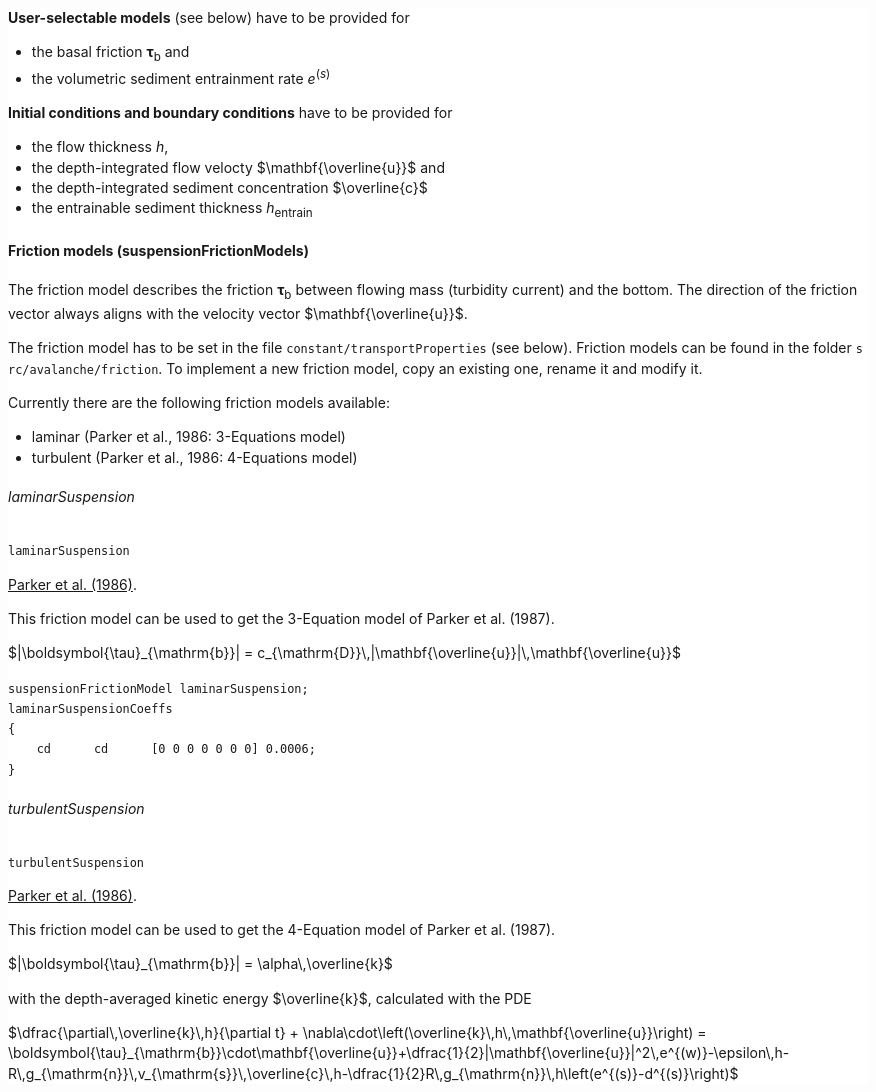 **User-selectable models** (see below) have to be provided for
* the basal friction $\boldsymbol{\tau}_{\mathrm{b}}$ and
* the volumetric sediment entrainment rate $e^{(s)}$

**Initial conditions and boundary conditions** have to be provided for
* the flow thickness $h$,
* the depth-integrated flow velocty $\mathbf{\overline{u}}$ and
* the depth-integrated sediment concentration $\overline{c}$
* the entrainable sediment thickness $h_{\mathrm{entrain}}$

#### Friction models (suspensionFrictionModels)

The friction model describes the friction $\boldsymbol{\tau}_{\mathrm{b}}$ between flowing mass (turbidity current) and the bottom. The direction of the friction vector always aligns with the velocity vector $\mathbf{\overline{u}}$.

The friction model has to be set in the file `constant/transportProperties` (see below).
Friction models can be found in the folder `src/avalanche/friction`.
To implement a new friction model, copy an existing one, rename it and modify it.

Currently there are the following friction models available:
* laminar (Parker et al., 1986: 3-Equations model)
* turbulent (Parker et al., 1986: 4-Equations model)

###### laminarSuspension

`laminarSuspension`

[Parker et al. (1986)](https://doi.org/10.1017/S0022112086001404).

This friction model can be used to get the 3-Equation model of Parker et al. (1987).

$|\boldsymbol{\tau}_{\mathrm{b}}|  = c_{\mathrm{D}}\,|\mathbf{\overline{u}}|\,\mathbf{\overline{u}}$

```
suspensionFrictionModel laminarSuspension;
laminarSuspensionCoeffs
{
    cd      cd      [0 0 0 0 0 0 0] 0.0006;
}
```

###### turbulentSuspension

`turbulentSuspension`

[Parker et al. (1986)](https://doi.org/10.1017/S0022112086001404).

This friction model can be used to get the 4-Equation model of Parker et al. (1987).

$|\boldsymbol{\tau}_{\mathrm{b}}|  =  \alpha\,\overline{k}$

with the depth-averaged kinetic energy $\overline{k}$, calculated with the PDE

$\dfrac{\partial\,\overline{k}\,h}{\partial t}  + \nabla\cdot\left(\overline{k}\,h\,\mathbf{\overline{u}}\right) = \boldsymbol{\tau}_{\mathrm{b}}\cdot\mathbf{\overline{u}}+\dfrac{1}{2}|\mathbf{\overline{u}}|^2\,e^{(w)}-\epsilon\,h-R\,g_{\mathrm{n}}\,v_{\mathrm{s}}\,\overline{c}\,h-\dfrac{1}{2}R\,g_{\mathrm{n}}\,h\left(e^{(s)}-d^{(s)}\right)$
